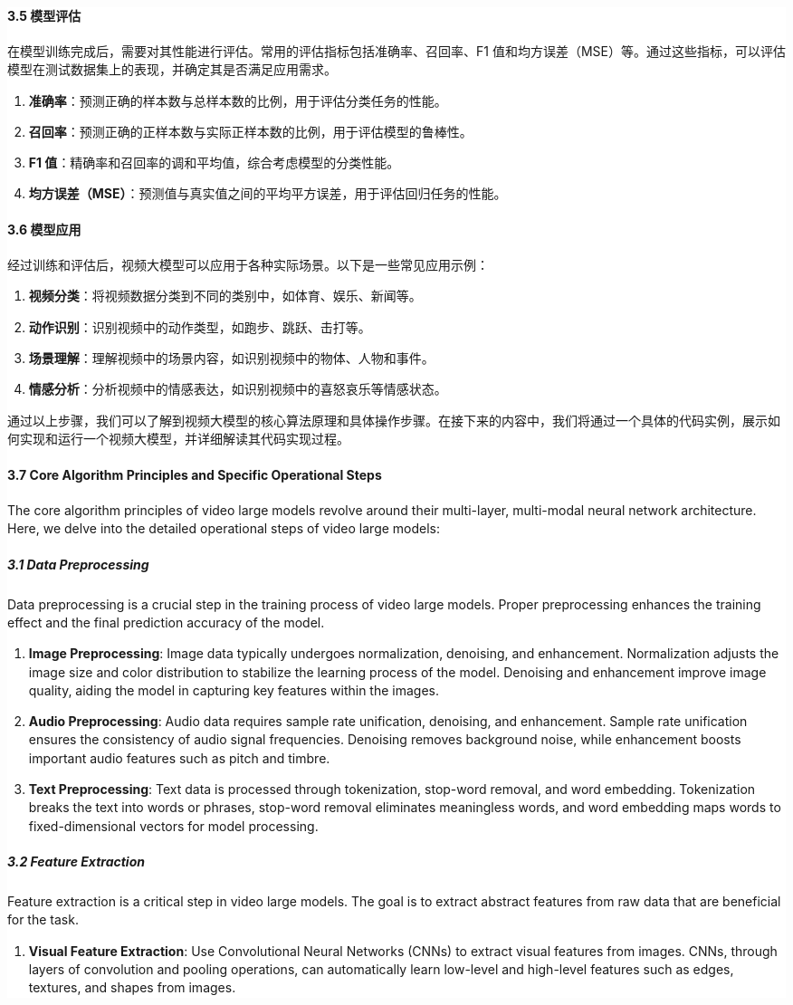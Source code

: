 #### 3.5 模型评估

在模型训练完成后，需要对其性能进行评估。常用的评估指标包括准确率、召回率、F1 值和均方误差（MSE）等。通过这些指标，可以评估模型在测试数据集上的表现，并确定其是否满足应用需求。

1. **准确率**：预测正确的样本数与总样本数的比例，用于评估分类任务的性能。

2. **召回率**：预测正确的正样本数与实际正样本数的比例，用于评估模型的鲁棒性。

3. **F1 值**：精确率和召回率的调和平均值，综合考虑模型的分类性能。

4. **均方误差（MSE）**：预测值与真实值之间的平均平方误差，用于评估回归任务的性能。

#### 3.6 模型应用

经过训练和评估后，视频大模型可以应用于各种实际场景。以下是一些常见应用示例：

1. **视频分类**：将视频数据分类到不同的类别中，如体育、娱乐、新闻等。

2. **动作识别**：识别视频中的动作类型，如跑步、跳跃、击打等。

3. **场景理解**：理解视频中的场景内容，如识别视频中的物体、人物和事件。

4. **情感分析**：分析视频中的情感表达，如识别视频中的喜怒哀乐等情感状态。

通过以上步骤，我们可以了解到视频大模型的核心算法原理和具体操作步骤。在接下来的内容中，我们将通过一个具体的代码实例，展示如何实现和运行一个视频大模型，并详细解读其代码实现过程。

#### 3.7 Core Algorithm Principles and Specific Operational Steps

The core algorithm principles of video large models revolve around their multi-layer, multi-modal neural network architecture. Here, we delve into the detailed operational steps of video large models:

##### 3.1 Data Preprocessing

Data preprocessing is a crucial step in the training process of video large models. Proper preprocessing enhances the training effect and the final prediction accuracy of the model.

1. **Image Preprocessing**: Image data typically undergoes normalization, denoising, and enhancement. Normalization adjusts the image size and color distribution to stabilize the learning process of the model. Denoising and enhancement improve image quality, aiding the model in capturing key features within the images.

2. **Audio Preprocessing**: Audio data requires sample rate unification, denoising, and enhancement. Sample rate unification ensures the consistency of audio signal frequencies. Denoising removes background noise, while enhancement boosts important audio features such as pitch and timbre.

3. **Text Preprocessing**: Text data is processed through tokenization, stop-word removal, and word embedding. Tokenization breaks the text into words or phrases, stop-word removal eliminates meaningless words, and word embedding maps words to fixed-dimensional vectors for model processing.

##### 3.2 Feature Extraction

Feature extraction is a critical step in video large models. The goal is to extract abstract features from raw data that are beneficial for the task.

1. **Visual Feature Extraction**: Use Convolutional Neural Networks (CNNs) to extract visual features from images. CNNs, through layers of convolution and pooling operations, can automatically learn low-level and high-level features such as edges, textures, and shapes from images.
